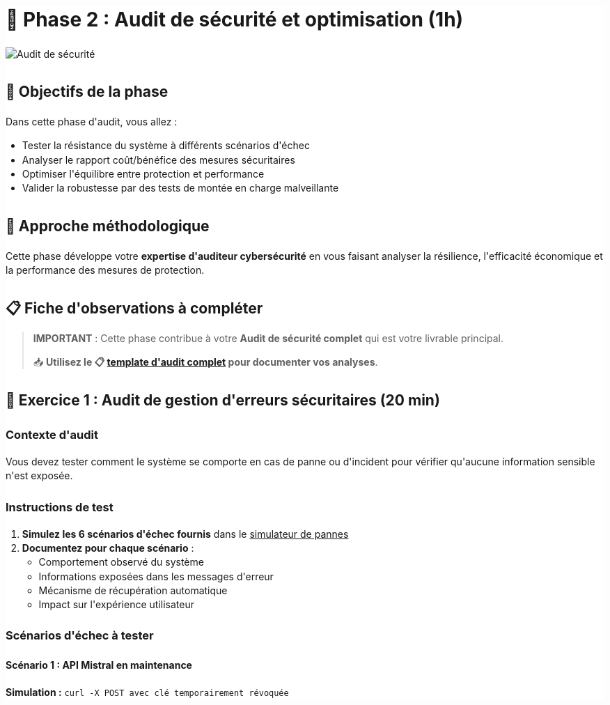 # 🔧 Phase 2 : Audit de sécurité et optimisation (1h)

![Audit de sécurité](../images/banner-audit-securite.svg)

## 🎯 Objectifs de la phase

Dans cette phase d'audit, vous allez :

- Tester la résistance du système à différents scénarios d'échec
- Analyser le rapport coût/bénéfice des mesures sécuritaires
- Optimiser l'équilibre entre protection et performance
- Valider la robustesse par des tests de montée en charge malveillante

## 🧠 Approche méthodologique

Cette phase développe votre **expertise d'auditeur cybersécurité** en vous faisant analyser la résilience, l'efficacité économique et la performance des mesures de protection.

## 📋 Fiche d'observations à compléter

> **IMPORTANT** : Cette phase contribue à votre **Audit de sécurité complet** qui est votre livrable principal.
>
> 📥 **Utilisez le 📋 [template d'audit complet](../livrables/audit-securite-complet-template.md) pour documenter vos analyses**.

## 🚨 Exercice 1 : Audit de gestion d'erreurs sécuritaires (20 min)

### Contexte d'audit

Vous devez tester comment le système se comporte en cas de panne ou d'incident pour vérifier qu'aucune information sensible n'est exposée.

### Instructions de test

1. **Simulez les 6 scénarios d'échec fournis** dans le [simulateur de pannes](../ressources/outils-validation/simulateur-pannes.md)
2. **Documentez pour chaque scénario** :
   - Comportement observé du système
   - Informations exposées dans les messages d'erreur
   - Mécanisme de récupération automatique
   - Impact sur l'expérience utilisateur

### Scénarios d'échec à tester

#### Scénario 1 : API Mistral en maintenance
**Simulation :** `curl -X POST avec clé temporairement révoquée`

